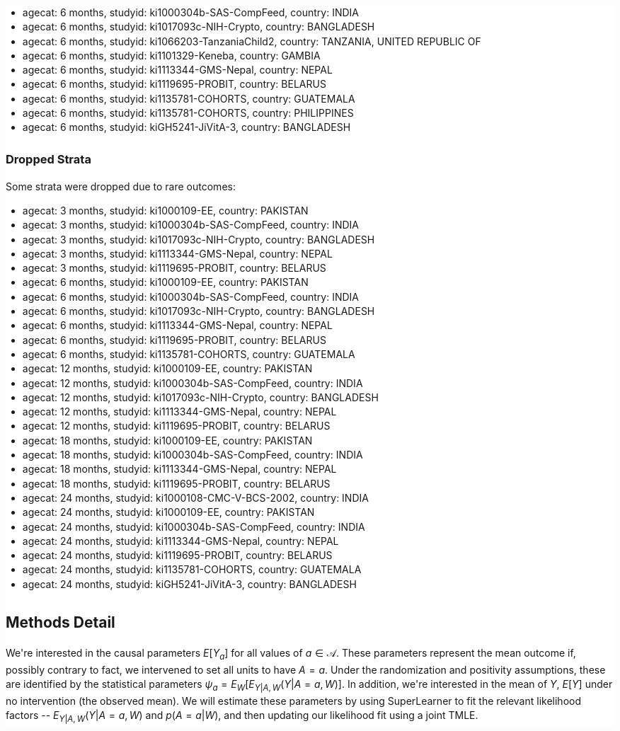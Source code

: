 * agecat: 6 months, studyid: ki1000304b-SAS-CompFeed, country: INDIA
* agecat: 6 months, studyid: ki1017093c-NIH-Crypto, country: BANGLADESH
* agecat: 6 months, studyid: ki1066203-TanzaniaChild2, country: TANZANIA, UNITED REPUBLIC OF
* agecat: 6 months, studyid: ki1101329-Keneba, country: GAMBIA
* agecat: 6 months, studyid: ki1113344-GMS-Nepal, country: NEPAL
* agecat: 6 months, studyid: ki1119695-PROBIT, country: BELARUS
* agecat: 6 months, studyid: ki1135781-COHORTS, country: GUATEMALA
* agecat: 6 months, studyid: ki1135781-COHORTS, country: PHILIPPINES
* agecat: 6 months, studyid: kiGH5241-JiVitA-3, country: BANGLADESH

### Dropped Strata

Some strata were dropped due to rare outcomes:

* agecat: 3 months, studyid: ki1000109-EE, country: PAKISTAN
* agecat: 3 months, studyid: ki1000304b-SAS-CompFeed, country: INDIA
* agecat: 3 months, studyid: ki1017093c-NIH-Crypto, country: BANGLADESH
* agecat: 3 months, studyid: ki1113344-GMS-Nepal, country: NEPAL
* agecat: 3 months, studyid: ki1119695-PROBIT, country: BELARUS
* agecat: 6 months, studyid: ki1000109-EE, country: PAKISTAN
* agecat: 6 months, studyid: ki1000304b-SAS-CompFeed, country: INDIA
* agecat: 6 months, studyid: ki1017093c-NIH-Crypto, country: BANGLADESH
* agecat: 6 months, studyid: ki1113344-GMS-Nepal, country: NEPAL
* agecat: 6 months, studyid: ki1119695-PROBIT, country: BELARUS
* agecat: 6 months, studyid: ki1135781-COHORTS, country: GUATEMALA
* agecat: 12 months, studyid: ki1000109-EE, country: PAKISTAN
* agecat: 12 months, studyid: ki1000304b-SAS-CompFeed, country: INDIA
* agecat: 12 months, studyid: ki1017093c-NIH-Crypto, country: BANGLADESH
* agecat: 12 months, studyid: ki1113344-GMS-Nepal, country: NEPAL
* agecat: 12 months, studyid: ki1119695-PROBIT, country: BELARUS
* agecat: 18 months, studyid: ki1000109-EE, country: PAKISTAN
* agecat: 18 months, studyid: ki1000304b-SAS-CompFeed, country: INDIA
* agecat: 18 months, studyid: ki1113344-GMS-Nepal, country: NEPAL
* agecat: 18 months, studyid: ki1119695-PROBIT, country: BELARUS
* agecat: 24 months, studyid: ki1000108-CMC-V-BCS-2002, country: INDIA
* agecat: 24 months, studyid: ki1000109-EE, country: PAKISTAN
* agecat: 24 months, studyid: ki1000304b-SAS-CompFeed, country: INDIA
* agecat: 24 months, studyid: ki1113344-GMS-Nepal, country: NEPAL
* agecat: 24 months, studyid: ki1119695-PROBIT, country: BELARUS
* agecat: 24 months, studyid: ki1135781-COHORTS, country: GUATEMALA
* agecat: 24 months, studyid: kiGH5241-JiVitA-3, country: BANGLADESH

## Methods Detail

We're interested in the causal parameters $E[Y_a]$ for all values of $a \in \mathcal{A}$. These parameters represent the mean outcome if, possibly contrary to fact, we intervened to set all units to have $A=a$. Under the randomization and positivity assumptions, these are identified by the statistical parameters $\psi_a=E_W[E_{Y|A,W}(Y|A=a,W)]$.  In addition, we're interested in the mean of $Y$, $E[Y]$ under no intervention (the observed mean). We will estimate these parameters by using SuperLearner to fit the relevant likelihood factors -- $E_{Y|A,W}(Y|A=a,W)$ and $p(A=a|W)$, and then updating our likelihood fit using a joint TMLE.
